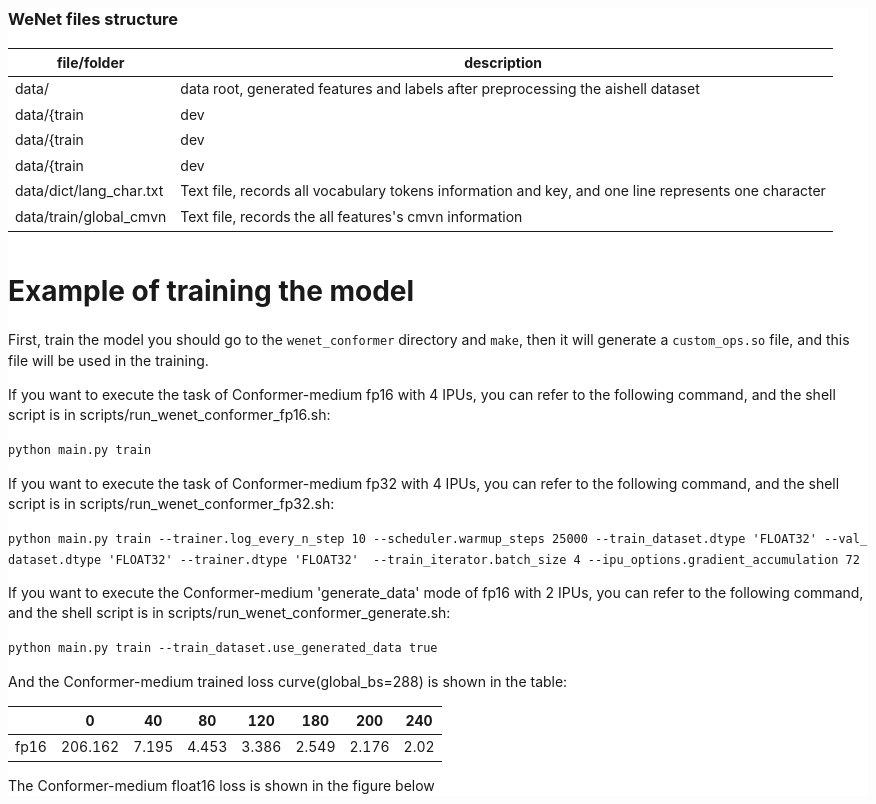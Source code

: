### WeNet files structure

| file/folder                                                                                 | description                                                                                                                                                          |
| ------------------------------------------------------------------------------------------- | -------------------------------------------------------------------------------------------------------------------------------------------------------------------- |
| data/                                                                  | data root, generated features and labels after preprocessing the aishell dataset                                                                                     |
| data/{train|dev|test}/data.list        | form file, records the train data dict between the ID or name of the feature and the real path where the feature is located, generally each line represents a feature |
| data/{train|dev|test}/text                                            | Text file，records the text label corresponding to all audio                                                                                                     |
| data/{train|dev|test}/wav.scp                                            | Text file，records the audio ID and file path                                                                                                     |
| data/dict/lang_char.txt                                 | Text file, records all vocabulary tokens information and key, and one line represents one character                                                                          |
| data/train/global_cmvn                 | Text file, records the all features's cmvn information                                         |



# Example of training the model

First, train the model you should go to the `wenet_conformer` directory and `make`, then it will generate a `custom_ops.so` file, and this file will be used in the training.

If you want to execute the task of Conformer-medium fp16 with 4 IPUs, you can refer to the following command, and the shell script is in scripts/run_wenet_conformer_fp16.sh:

```
python main.py train

```

If you want to execute the task of Conformer-medium fp32 with 4 IPUs, you can refer to the following command, and the shell script is in scripts/run_wenet_conformer_fp32.sh:

```
python main.py train --trainer.log_every_n_step 10 --scheduler.warmup_steps 25000 --train_dataset.dtype 'FLOAT32' --val_dataset.dtype 'FLOAT32' --trainer.dtype 'FLOAT32'  --train_iterator.batch_size 4 --ipu_options.gradient_accumulation 72
```

If you want to execute the Conformer-medium 'generate_data' mode of fp16 with 2 IPUs, you can refer to the following command, and the shell script is in scripts/run_wenet_conformer_generate.sh:

```
python main.py train --train_dataset.use_generated_data true
```

And the Conformer-medium trained loss curve(global_bs=288) is shown in the table:

|      | 0     | 40     | 80    | 120    | 180    | 200   |  240  |
| ---- | ----- | ------ | ----- | ----- | ----- | ----- |----- |
| fp16 | 206.162 | 7.195 | 4.453 | 3.386 | 2.549 | 2.176 |  2.02 |


The Conformer-medium float16 loss is shown in the figure below
